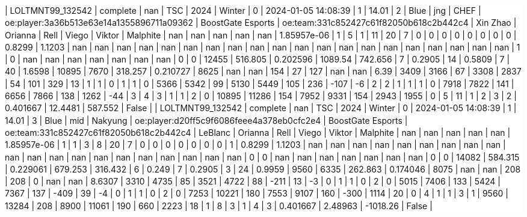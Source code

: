 | LOLTMNT99_132542 | complete           |   nan | TSC      |   2024 | Winter  |          0 | 2024-01-05 14:08:39 |      1 |   14.01 |               2 | Blue   | jng        | CHEF         | oe:player:3a36b513e63e14a1355896711a09362 | BoostGate Esports | oe:team:331c852427c61f82050b618c2b442c4 | Xin Zhao     | Orianna | Rell   | Viego  | Viktor | Malphite |     nan |     nan |     nan |     nan |     nan |  1.85957e-06 |        1 |       5 |        1 |        11 |          20 |            7 |             0 |             0 |             0 |            0 |            0 |                0 |                  0 |                  0 |     0.8299 | 1.1203 |           nan |       nan |           nan |               nan |                   nan |         nan |         nan |      nan |      nan |         nan |        nan |                      nan |      nan |          nan |           nan |       nan |           nan |          nan |              nan |          nan |        1 |            0 |          nan |      nan |          nan |             nan |                  nan |            nan |                nan |            0 |                0 |               12455 | 516.805 |     0.202596  |               1089.54  |                    742.656 |             7 | 0.2905 |            14 | 0.5809 |                    7 |            40 | 1.6598 |       10895 |         7670 |      318.257 |          0.210727 |        8625 |    nan |   nan |        154 |            27 |            127 |                     nan |                       nan | 6.39   |       3409 |     3166 |       67 |           3308 |         2837 |           54 |            101 |          329 |           13 |           1 |             1 |            0 |               1 |                 1 |                0 |       5366 |     5342 |       99 |           5130 |         5449 |          105 |            236 |         -107 |           -6 |           2 |             2 |            1 |               1 |                 1 |                0 |       7918 |     7822 |      141 |           6656 |         7866 |          138 |           1262 |          -44 |            3 |           4 |             3 |            1 |               1 |                 2 |                0 |      10895 |    11286 |      154 |           7952 |         9331 |          154 |           2943 |         1955 |            0 |           5 |            11 |            1 |               2 |                 3 |                2 |             0.401667 |           12.4481  |                587.552 | False             |
| LOLTMNT99_132542 | complete           |   nan | TSC      |   2024 | Winter  |          0 | 2024-01-05 14:08:39 |      1 |   14.01 |               3 | Blue   | mid        | Nakyung      | oe:player:d20ff5c9f6086feee4a378eb0cfc2e4 | BoostGate Esports | oe:team:331c852427c61f82050b618c2b442c4 | LeBlanc      | Orianna | Rell   | Viego  | Viktor | Malphite |     nan |     nan |     nan |     nan |     nan |  1.85957e-06 |        1 |       1 |        3 |         8 |          20 |            7 |             0 |             0 |             0 |            0 |            0 |                0 |                  0 |                  1 |     0.8299 | 1.1203 |           nan |       nan |           nan |               nan |                   nan |         nan |         nan |      nan |      nan |         nan |        nan |                      nan |      nan |          nan |           nan |       nan |           nan |          nan |              nan |          nan |        0 |            0 |          nan |      nan |          nan |             nan |                  nan |            nan |                nan |            0 |                0 |               14082 | 584.315 |     0.229061  |                679.253 |                    316.432 |             6 | 0.249  |             7 | 0.2905 |                    3 |            24 | 0.9959 |        9560 |         6335 |      262.863 |          0.174046 |        8075 |    nan |   nan |        208 |           208 |              0 |                     nan |                       nan | 8.6307 |       3310 |     4735 |       85 |           3521 |         4722 |           88 |           -211 |           13 |           -3 |           0 |             1 |            1 |               0 |                 2 |                0 |       5015 |     7406 |      133 |           5424 |         7367 |          137 |           -409 |           39 |           -4 |           0 |             1 |            1 |               0 |                 2 |                0 |       7253 |    10221 |      180 |           7553 |         9107 |          160 |           -300 |         1114 |           20 |           0 |             4 |            1 |               1 |                 3 |                1 |       9560 |    13284 |      208 |           8900 |        11061 |          190 |            660 |         2223 |           18 |           1 |             8 |            3 |               1 |                 4 |                3 |             0.401667 |            2.48963 |              -1018.26  | False             |